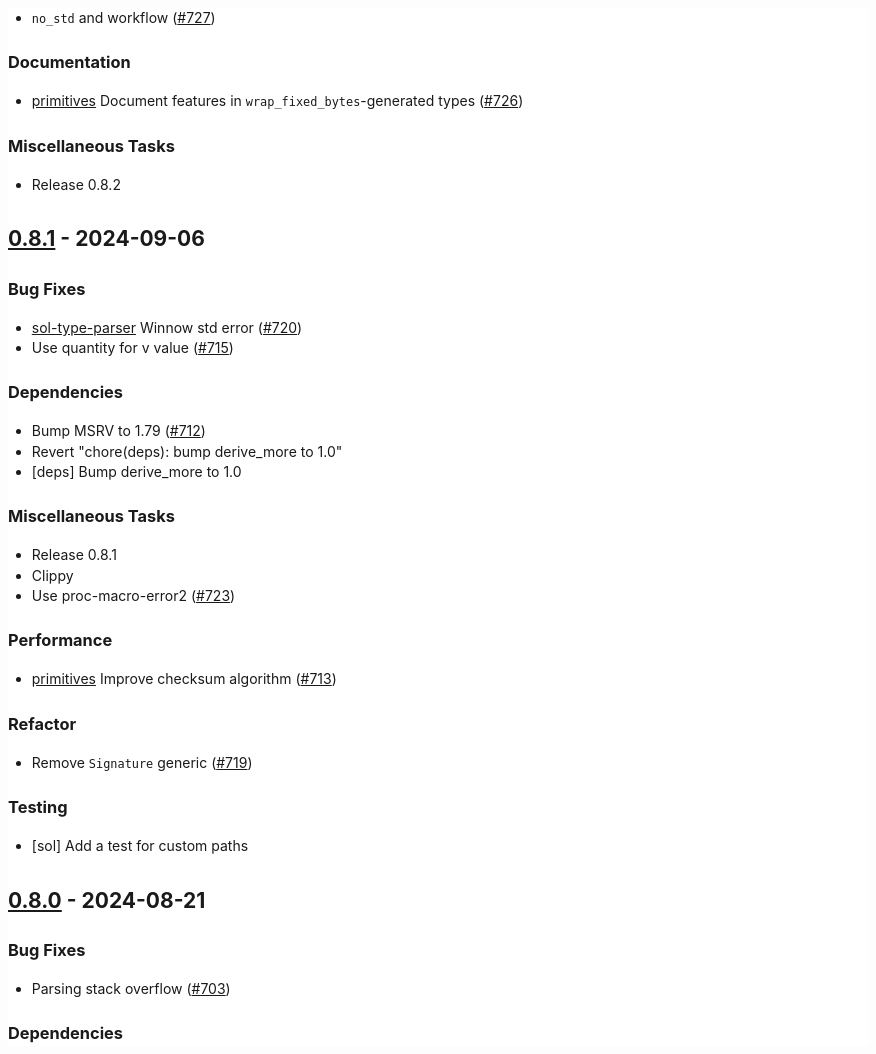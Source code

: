 - `no_std` and workflow ([#727](https://github.com/alloy-rs/core/issues/727))

### Documentation

- [primitives] Document features in `wrap_fixed_bytes`-generated types ([#726](https://github.com/alloy-rs/core/issues/726))

### Miscellaneous Tasks

- Release 0.8.2

## [0.8.1](https://github.com/alloy-rs/core/releases/tag/v0.8.1) - 2024-09-06

### Bug Fixes

- [sol-type-parser] Winnow std error ([#720](https://github.com/alloy-rs/core/issues/720))
- Use quantity for v value ([#715](https://github.com/alloy-rs/core/issues/715))

### Dependencies

- Bump MSRV to 1.79 ([#712](https://github.com/alloy-rs/core/issues/712))
- Revert "chore(deps): bump derive_more to 1.0"
- [deps] Bump derive_more to 1.0

### Miscellaneous Tasks

- Release 0.8.1
- Clippy
- Use proc-macro-error2 ([#723](https://github.com/alloy-rs/core/issues/723))

### Performance

- [primitives] Improve checksum algorithm ([#713](https://github.com/alloy-rs/core/issues/713))

### Refactor

- Remove `Signature` generic ([#719](https://github.com/alloy-rs/core/issues/719))

### Testing

- [sol] Add a test for custom paths

## [0.8.0](https://github.com/alloy-rs/core/releases/tag/v0.8.0) - 2024-08-21

### Bug Fixes

- Parsing stack overflow ([#703](https://github.com/alloy-rs/core/issues/703))

### Dependencies


[`dyn-abi`]: https://crates.io/crates/alloy-dyn-abi
[dyn-abi]: https://crates.io/crates/alloy-dyn-abi
[`json-abi`]: https://crates.io/crates/alloy-json-abi
[json-abi]: https://crates.io/crates/alloy-json-abi
[`primitives`]: https://crates.io/crates/alloy-primitives
[primitives]: https://crates.io/crates/alloy-primitives
[`sol-macro`]: https://crates.io/crates/alloy-sol-macro
[sol-macro]: https://crates.io/crates/alloy-sol-macro
[`sol-type-parser`]: https://crates.io/crates/alloy-sol-type-parser
[sol-type-parser]: https://crates.io/crates/alloy-sol-type-parser
[`sol-types`]: https://crates.io/crates/alloy-sol-types
[sol-types]: https://crates.io/crates/alloy-sol-types
[`syn-solidity`]: https://crates.io/crates/syn-solidity
[syn-solidity]: https://crates.io/crates/syn-solidity